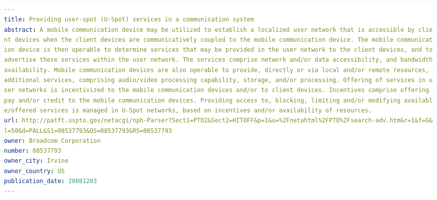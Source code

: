 ```yaml
---
title: Providing user-spot (U-Spot) services in a communication system
abstract: A mobile communication device may be utilized to establish a localized user network that is accessible by client devices when the client devices are communicatively coupled to the mobile communication device. The mobile communication device is then operable to determine services that may be provided in the user network to the client devices, and to advertise these services within the user network. The services comprise network and/or data accessibility, and bandwidth availability. Mobile communication devices are also operable to provide, directly or via local and/or remote resources, additional services, comprising audio/video processing capability, storage, and/or processing. Offering of services in user networks is incentivized to the mobile communication devices and/or to client devices. Incentives comprise offering pay and/or credit to the mobile communication devices. Providing access to, blocking, limiting and/or modifying available/offered services is managed in U-Spot networks, based on incentives and/or availability of resources.
url: http://patft.uspto.gov/netacgi/nph-Parser?Sect1=PTO2&Sect2=HITOFF&p=1&u=%2Fnetahtml%2FPTO%2Fsearch-adv.htm&r=1&f=G&l=50&d=PALL&S1=08537793&OS=08537793&RS=08537793
owner: Broadcom Corporation
number: 08537793
owner_city: Irvine
owner_country: US
publication_date: 20081203
---
```


